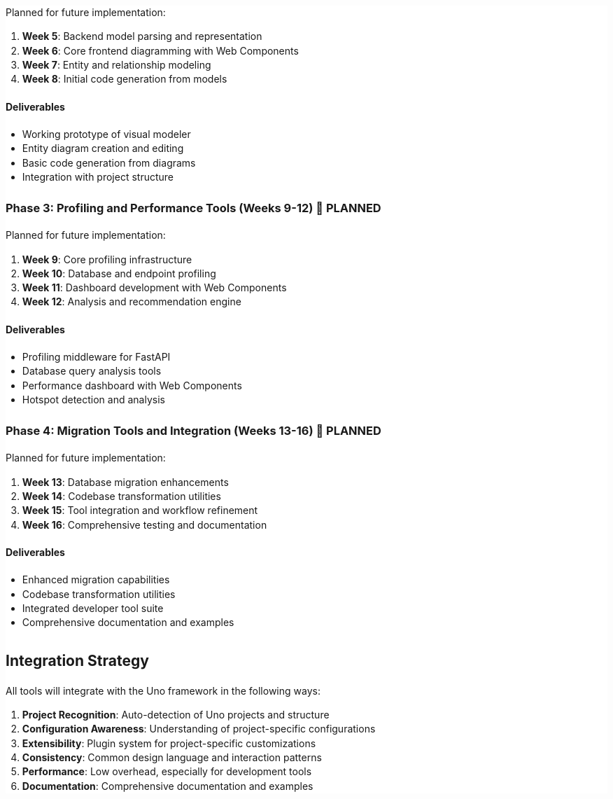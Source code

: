 Planned for future implementation:

1. **Week 5**: Backend model parsing and representation
2. **Week 6**: Core frontend diagramming with Web Components
3. **Week 7**: Entity and relationship modeling
4. **Week 8**: Initial code generation from models

#### Deliverables
- Working prototype of visual modeler
- Entity diagram creation and editing
- Basic code generation from diagrams
- Integration with project structure

### Phase 3: Profiling and Performance Tools (Weeks 9-12) 🔄 PLANNED

Planned for future implementation:

1. **Week 9**: Core profiling infrastructure
2. **Week 10**: Database and endpoint profiling
3. **Week 11**: Dashboard development with Web Components
4. **Week 12**: Analysis and recommendation engine

#### Deliverables
- Profiling middleware for FastAPI
- Database query analysis tools
- Performance dashboard with Web Components
- Hotspot detection and analysis

### Phase 4: Migration Tools and Integration (Weeks 13-16) 🔄 PLANNED

Planned for future implementation:

1. **Week 13**: Database migration enhancements
2. **Week 14**: Codebase transformation utilities
3. **Week 15**: Tool integration and workflow refinement
4. **Week 16**: Comprehensive testing and documentation

#### Deliverables
- Enhanced migration capabilities
- Codebase transformation utilities
- Integrated developer tool suite
- Comprehensive documentation and examples

## Integration Strategy

All tools will integrate with the Uno framework in the following ways:

1. **Project Recognition**: Auto-detection of Uno projects and structure
2. **Configuration Awareness**: Understanding of project-specific configurations
3. **Extensibility**: Plugin system for project-specific customizations
4. **Consistency**: Common design language and interaction patterns
5. **Performance**: Low overhead, especially for development tools
6. **Documentation**: Comprehensive documentation and examples
